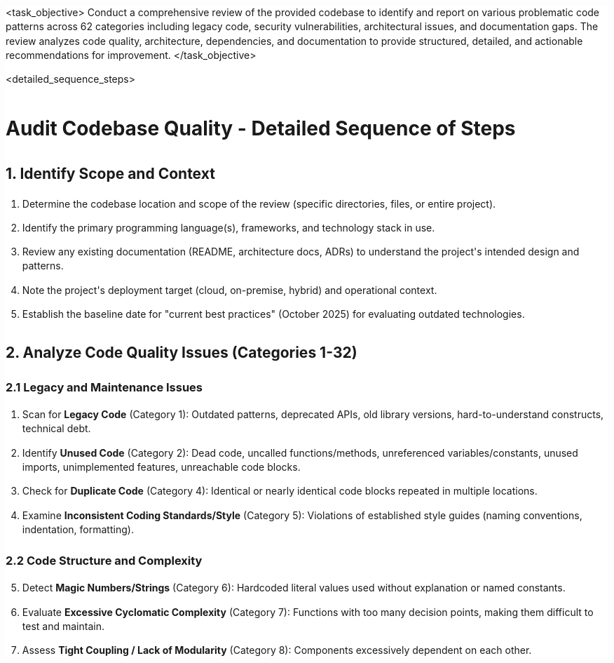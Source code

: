 <task name="Audit Codebase Quality">

<task_objective>
Conduct a comprehensive review of the provided codebase to identify and report on various problematic code patterns across 62 categories including legacy code, security vulnerabilities, architectural issues, and documentation gaps. The review analyzes code quality, architecture, dependencies, and documentation to provide structured, detailed, and actionable recommendations for improvement.
</task_objective>

<detailed_sequence_steps>
# Audit Codebase Quality - Detailed Sequence of Steps

## 1. Identify Scope and Context

1. Determine the codebase location and scope of the review (specific directories, files, or entire project).

2. Identify the primary programming language(s), frameworks, and technology stack in use.

3. Review any existing documentation (README, architecture docs, ADRs) to understand the project's intended design and patterns.

4. Note the project's deployment target (cloud, on-premise, hybrid) and operational context.

5. Establish the baseline date for "current best practices" (October 2025) for evaluating outdated technologies.

## 2. Analyze Code Quality Issues (Categories 1-32)

### 2.1 Legacy and Maintenance Issues

1. Scan for **Legacy Code** (Category 1): Outdated patterns, deprecated APIs, old library versions, hard-to-understand constructs, technical debt.

2. Identify **Unused Code** (Category 2): Dead code, uncalled functions/methods, unreferenced variables/constants, unused imports, unimplemented features, unreachable code blocks.

3. Check for **Duplicate Code** (Category 4): Identical or nearly identical code blocks repeated in multiple locations.

4. Examine **Inconsistent Coding Standards/Style** (Category 5): Violations of established style guides (naming conventions, indentation, formatting).

### 2.2 Code Structure and Complexity

5. Detect **Magic Numbers/Strings** (Category 6): Hardcoded literal values used without explanation or named constants.

6. Evaluate **Excessive Cyclomatic Complexity** (Category 7): Functions with too many decision points, making them difficult to test and maintain.

7. Assess **Tight Coupling / Lack of Modularity** (Category 8): Components excessively dependent on each other.
